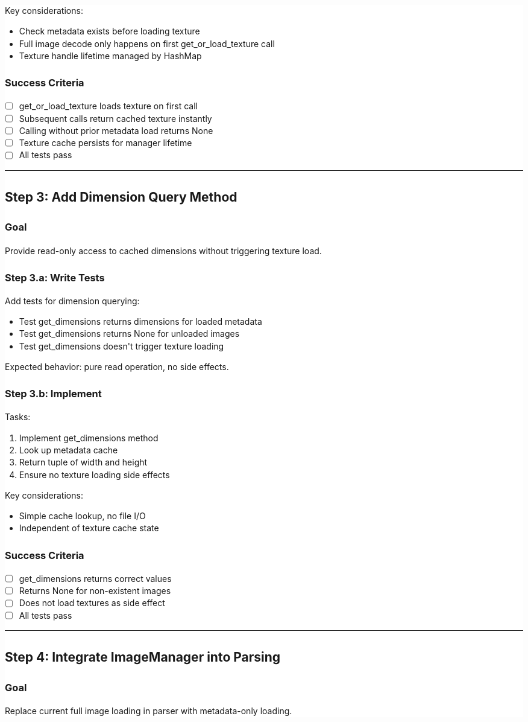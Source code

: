 Key considerations:
- Check metadata exists before loading texture
- Full image decode only happens on first get_or_load_texture call
- Texture handle lifetime managed by HashMap

### Success Criteria
- [ ] get_or_load_texture loads texture on first call
- [ ] Subsequent calls return cached texture instantly
- [ ] Calling without prior metadata load returns None
- [ ] Texture cache persists for manager lifetime
- [ ] All tests pass

---

## Step 3: Add Dimension Query Method

### Goal
Provide read-only access to cached dimensions without triggering texture load.

### Step 3.a: Write Tests

Add tests for dimension querying:
- Test get_dimensions returns dimensions for loaded metadata
- Test get_dimensions returns None for unloaded images
- Test get_dimensions doesn't trigger texture loading

Expected behavior: pure read operation, no side effects.

### Step 3.b: Implement

Tasks:
1. Implement get_dimensions method
2. Look up metadata cache
3. Return tuple of width and height
4. Ensure no texture loading side effects

Key considerations:
- Simple cache lookup, no file I/O
- Independent of texture cache state

### Success Criteria
- [ ] get_dimensions returns correct values
- [ ] Returns None for non-existent images
- [ ] Does not load textures as side effect
- [ ] All tests pass

---

## Step 4: Integrate ImageManager into Parsing

### Goal
Replace current full image loading in parser with metadata-only loading.
